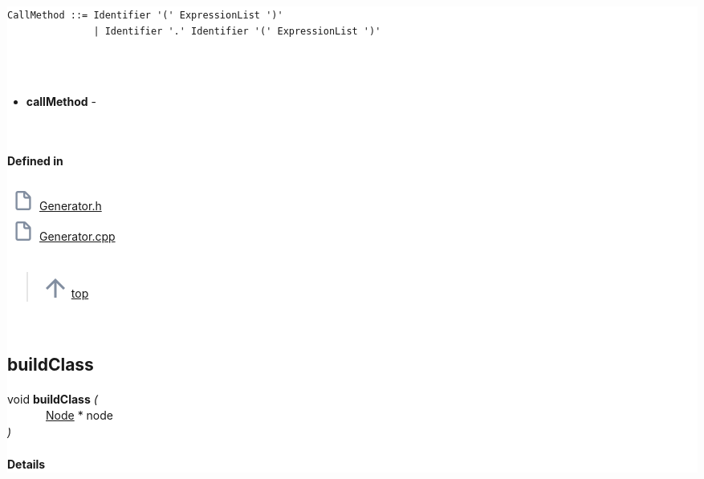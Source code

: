 ```
CallMethod ::= Identifier '(' ExpressionList ')'
               | Identifier '.' Identifier '(' ExpressionList ')'
```
<br/>
<br/>
<ul>
<li><span class="bold-text"><b>callMethod</b></span>
<span class="inline-text"> - </span>
</li>
</ul>
<br/>
<a id="defined-in"></a>
<h4>Defined in</h4>
<span class="icon-list-item"><a href="https://github.com/CharlesCarley/HackComputer/blob/master/Source/Compiler/Generator/Generator.h#L96" class="icon-list-item"><img src="../images/file.svg" class="icon-list-item"/><span class="icon-list-item">Generator.h</span>
</a>
</span>
<br/>
<span class="icon-list-item"><a href="https://github.com/CharlesCarley/HackComputer/blob/master/Source/Compiler/Generator/Generator.cpp#L371" class="icon-list-item"><img src="../images/file.svg" class="icon-list-item"/><span class="icon-list-item">Generator.cpp</span>
</a>
</span>
<br/>
<br/>
<blockquote>
<span class="icon-list-item"><a href="#generator" class="icon-list-item"><img src="../images/jumpToTop.svg" class="icon-list-item"/><span class="icon-list-item">top</span>
</a>
</span>
</blockquote>
<br/>
<a id="buildclass"></a>
<h2>buildClass</h2>
<span class="inline-text">void</span>
<span class="bold-text"><b>buildClass</b></span>
<span class="italic-text"><i>(</i></span>
<div class="paragraph">
<span class="paragraph"><img src="../images/horSpace24px.svg"/><a href="classHack_1_1Compiler_1_1Node.md#node">Node</a>
<span class="inline-text"> *</span>
<span class="inline-text">node</span>
</span>
</div>
<span class="italic-text"><i>)</i></span>
<a id="details"></a>
<h4>Details</h4>
